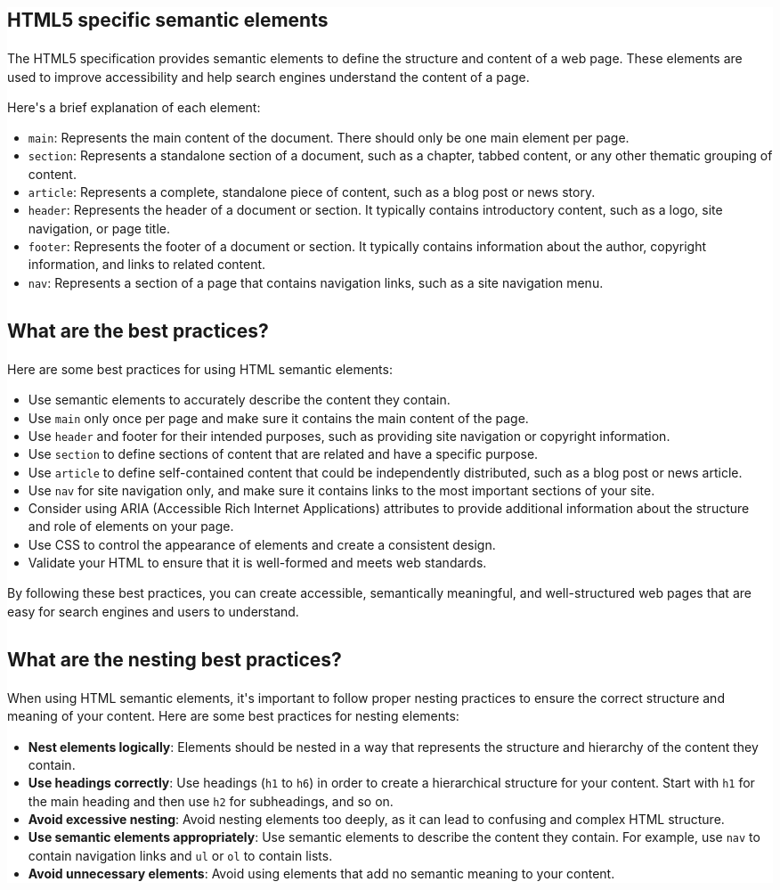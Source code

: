 ## HTML5 specific semantic elements

The HTML5 specification provides semantic elements to define the structure and content of a web page. These elements are used to improve accessibility and help search engines understand the content of a page.

Here's a brief explanation of each element:

-   `main`: Represents the main content of the document. There should only be one main element per page.
-   `section`: Represents a standalone section of a document, such as a chapter, tabbed content, or any other thematic grouping of content.
-   `article`: Represents a complete, standalone piece of content, such as a blog post or news story.
-   `header`: Represents the header of a document or section. It typically contains introductory content, such as a logo, site navigation, or page title.
-   `footer`: Represents the footer of a document or section. It typically contains information about the author, copyright information, and links to related content.
-   `nav`: Represents a section of a page that contains navigation links, such as a site navigation menu.

## What are the best practices?

Here are some best practices for using HTML semantic elements:

-   Use semantic elements to accurately describe the content they contain.
-   Use `main` only once per page and make sure it contains the main content of the page.
-   Use `header` and footer for their intended purposes, such as providing site navigation or copyright information.
-   Use `section` to define sections of content that are related and have a specific purpose.
-   Use `article` to define self-contained content that could be independently distributed, such as a blog post or news article.
-   Use `nav` for site navigation only, and make sure it contains links to the most important sections of your site.
-   Consider using ARIA (Accessible Rich Internet Applications) attributes to provide additional information about the structure and role of elements on your page.
-   Use CSS to control the appearance of elements and create a consistent design.
-   Validate your HTML to ensure that it is well-formed and meets web standards.

By following these best practices, you can create accessible, semantically meaningful, and well-structured web pages that are easy for search engines and users to understand.

## What are the nesting best practices?

When using HTML semantic elements, it's important to follow proper nesting practices to ensure the correct structure and meaning of your content. Here are some best practices for nesting elements:

-   **Nest elements logically**: Elements should be nested in a way that represents the structure and hierarchy of the content they contain.
-   **Use headings correctly**: Use headings (`h1` to `h6`) in order to create a hierarchical structure for your content. Start with `h1` for the main heading and then use `h2` for subheadings, and so on.
-   **Avoid excessive nesting**: Avoid nesting elements too deeply, as it can lead to confusing and complex HTML structure.
-   **Use semantic elements appropriately**: Use semantic elements to describe the content they contain. For example, use `nav` to contain navigation links and `ul` or `ol` to contain lists.
-   **Avoid unnecessary elements**: Avoid using elements that add no semantic meaning to your content.
